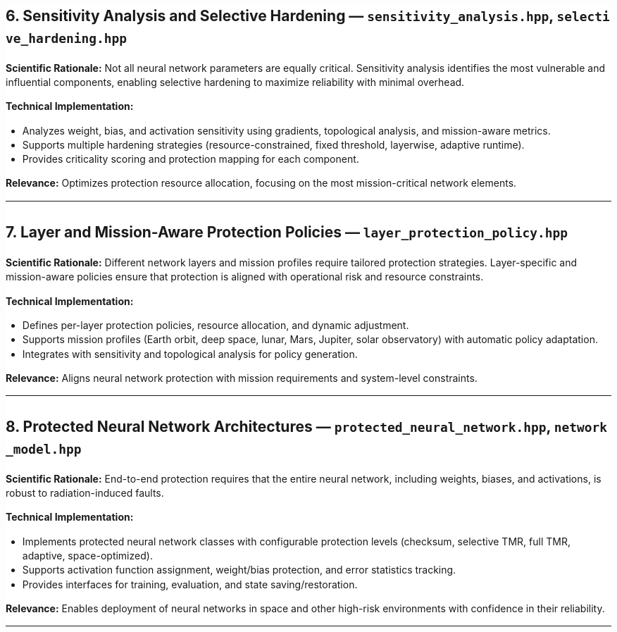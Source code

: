 
## 6. Sensitivity Analysis and Selective Hardening — `sensitivity_analysis.hpp`, `selective_hardening.hpp`

**Scientific Rationale:**
Not all neural network parameters are equally critical. Sensitivity analysis identifies the most vulnerable and influential components, enabling selective hardening to maximize reliability with minimal overhead.

**Technical Implementation:**
- Analyzes weight, bias, and activation sensitivity using gradients, topological analysis, and mission-aware metrics.
- Supports multiple hardening strategies (resource-constrained, fixed threshold, layerwise, adaptive runtime).
- Provides criticality scoring and protection mapping for each component.

**Relevance:**
Optimizes protection resource allocation, focusing on the most mission-critical network elements.

---

## 7. Layer and Mission-Aware Protection Policies — `layer_protection_policy.hpp`

**Scientific Rationale:**
Different network layers and mission profiles require tailored protection strategies. Layer-specific and mission-aware policies ensure that protection is aligned with operational risk and resource constraints.

**Technical Implementation:**
- Defines per-layer protection policies, resource allocation, and dynamic adjustment.
- Supports mission profiles (Earth orbit, deep space, lunar, Mars, Jupiter, solar observatory) with automatic policy adaptation.
- Integrates with sensitivity and topological analysis for policy generation.

**Relevance:**
Aligns neural network protection with mission requirements and system-level constraints.

---

## 8. Protected Neural Network Architectures — `protected_neural_network.hpp`, `network_model.hpp`

**Scientific Rationale:**
End-to-end protection requires that the entire neural network, including weights, biases, and activations, is robust to radiation-induced faults.

**Technical Implementation:**
- Implements protected neural network classes with configurable protection levels (checksum, selective TMR, full TMR, adaptive, space-optimized).
- Supports activation function assignment, weight/bias protection, and error statistics tracking.
- Provides interfaces for training, evaluation, and state saving/restoration.

**Relevance:**
Enables deployment of neural networks in space and other high-risk environments with confidence in their reliability.

---